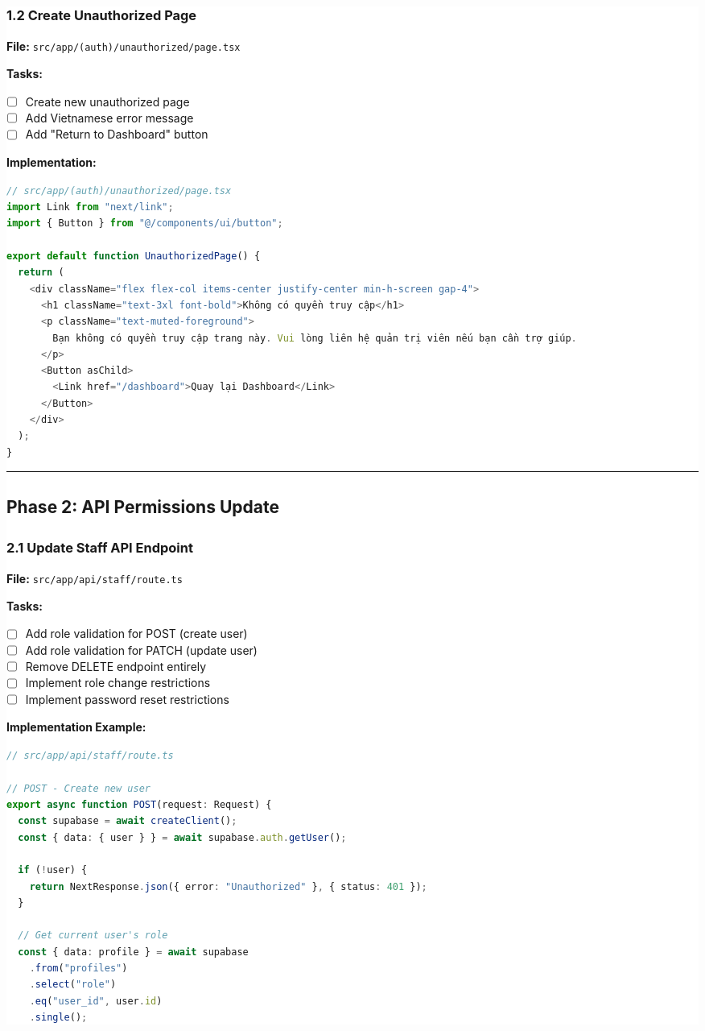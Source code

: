 ### 1.2 Create Unauthorized Page

**File:** `src/app/(auth)/unauthorized/page.tsx`

**Tasks:**
- [ ] Create new unauthorized page
- [ ] Add Vietnamese error message
- [ ] Add "Return to Dashboard" button

**Implementation:**
```typescript
// src/app/(auth)/unauthorized/page.tsx
import Link from "next/link";
import { Button } from "@/components/ui/button";

export default function UnauthorizedPage() {
  return (
    <div className="flex flex-col items-center justify-center min-h-screen gap-4">
      <h1 className="text-3xl font-bold">Không có quyền truy cập</h1>
      <p className="text-muted-foreground">
        Bạn không có quyền truy cập trang này. Vui lòng liên hệ quản trị viên nếu bạn cần trợ giúp.
      </p>
      <Button asChild>
        <Link href="/dashboard">Quay lại Dashboard</Link>
      </Button>
    </div>
  );
}
```

---

## Phase 2: API Permissions Update

### 2.1 Update Staff API Endpoint

**File:** `src/app/api/staff/route.ts`

**Tasks:**
- [ ] Add role validation for POST (create user)
- [ ] Add role validation for PATCH (update user)
- [ ] Remove DELETE endpoint entirely
- [ ] Implement role change restrictions
- [ ] Implement password reset restrictions

**Implementation Example:**
```typescript
// src/app/api/staff/route.ts

// POST - Create new user
export async function POST(request: Request) {
  const supabase = await createClient();
  const { data: { user } } = await supabase.auth.getUser();

  if (!user) {
    return NextResponse.json({ error: "Unauthorized" }, { status: 401 });
  }

  // Get current user's role
  const { data: profile } = await supabase
    .from("profiles")
    .select("role")
    .eq("user_id", user.id)
    .single();

```